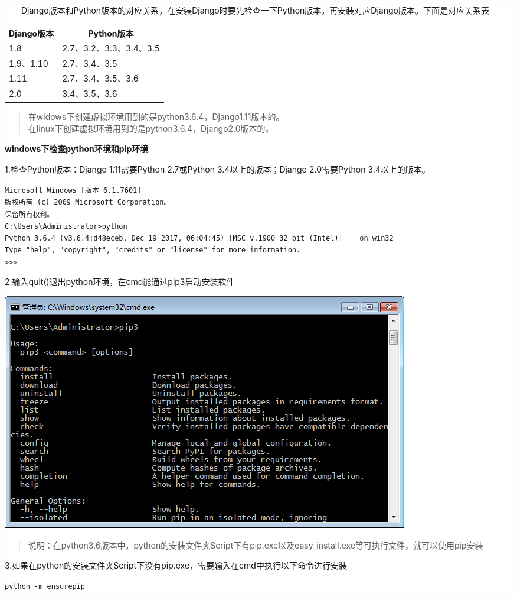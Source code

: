 
　　Django版本和Python版本的对应关系，在安装Django时要先检查一下Python版本，再安装对应Django版本。下面是对应关系表
<table>
<tr><th>Django版本	</th><th>Python版本</th></tr>
<tr><td>1.8</td><td>2.7、3.2、3.3、3.4、3.5</td></tr>
<tr><td>1.9、1.10	</td><td>2.7、3.4、3.5</td></tr>
<tr><td>1.11</td><td>2.7、3.4、3.5、3.6</td></tr>
<tr><td>2.0</td><td>3.4、3.5、3.6</td></tr>
</table>

>  在widows下创建虚拟环境用到的是python3.6.4，Django1.11版本的。<br>
>  在linux下创建虚拟环境用到的是python3.6.4，Django2.0版本的。

**windows下检查python环境和pip环境**

1.检查Python版本：Django 1.11需要Python 2.7或Python 3.4以上的版本；Django 2.0需要Python 3.4以上的版本。<br>

	Microsoft Windows [版本 6.1.7601]
	版权所有 (c) 2009 Microsoft Corporation。
	保留所有权利。
	C:\Users\Administrator>python
	Python 3.6.4 (v3.6.4:d48eceb, Dec 19 2017, 06:04:45) [MSC v.1900 32 bit (Intel)]	on win32
	Type "help", "copyright", "credits" or "license" for more information.
	>>>

2.输入quit()退出python环境，在cmd能通过pip3启动安装软件

![](images/pip3.png)

> 说明：在python3.6版本中，python的安装文件夹Script下有pip.exe以及easy_install.exe等可执行文件，就可以使用pip安装



3.如果在python的安装文件夹Script下没有pip.exe，需要输入在cmd中执行以下命令进行安装
	
	python -m ensurepip
